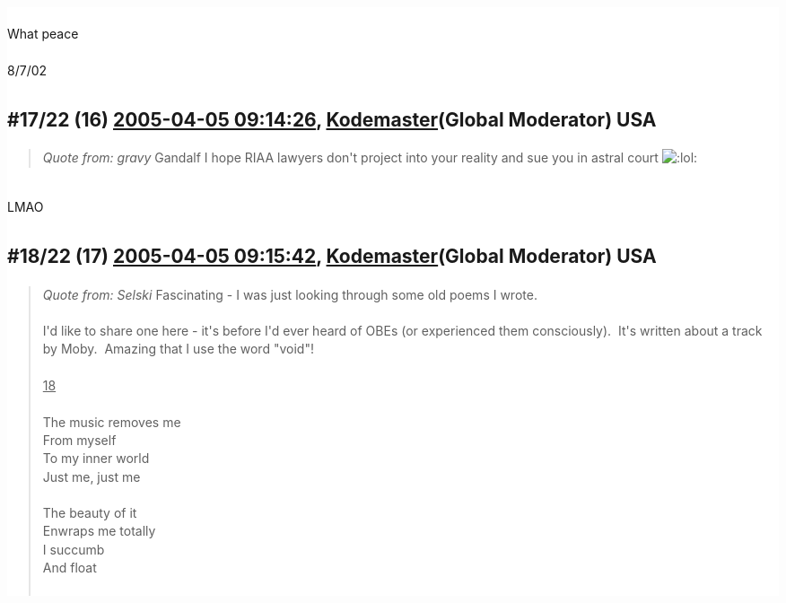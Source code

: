 <br>
What peace
<br>
<br>
8/7/02
</section>

## \#17/22 (16) [2005-04-05 09:14:26](https://www.astralpulse.com/forums/index.php?msg=159064), [Kodemaster](https://www.astralpulse.com/forums/profile/?u=426)(Global Moderator) USA ##
<section>
<blockquote class="bbc_standard_quote">
 <cite>
  Quote from: gravy
 </cite>
 Gandalf I hope RIAA lawyers don't project into your reality and sue you in astral court
 <img alt=":lol:" class="smiley" src="https://www.astralpulse.com/forums/Smileys/fugue/cheesy.png" title="Cheesy"/>
</blockquote>
<br>
LMAO
</section>

## \#18/22 (17) [2005-04-05 09:15:42](https://www.astralpulse.com/forums/index.php?msg=159065), [Kodemaster](https://www.astralpulse.com/forums/profile/?u=426)(Global Moderator) USA ##
<section>
<blockquote class="bbc_standard_quote">
 <cite>
  Quote from: Selski
 </cite>
 Fascinating - I was just looking through some old poems I wrote.
 <br>
 <br>
 I'd like to share one here - it's before I'd ever heard of OBEs (or experienced them consciously).  It's written about a track by Moby.  Amazing that I use the word "void"!
 <br>
 <br>
 <u>
  18
 </u>
 <br>
 <br>
 The music removes me
 <br>
 From myself
 <br>
 To my inner world
 <br>
 Just me, just me
 <br>
 <br>
 The beauty of it
 <br>
 Enwraps me totally
 <br>
 I succumb
 <br>
 And float
 <br>
 <br>